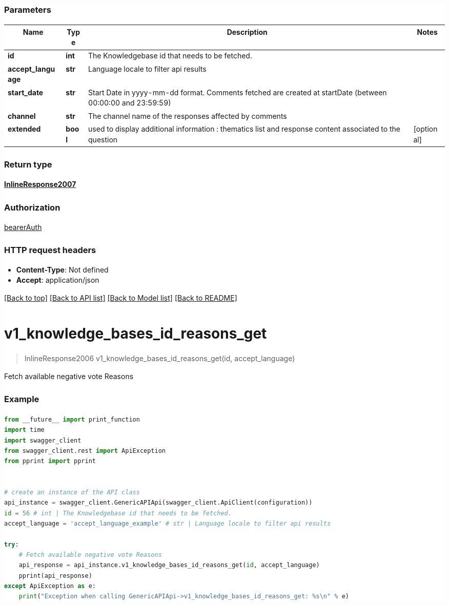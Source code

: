 ### Parameters

Name | Type | Description  | Notes
------------- | ------------- | ------------- | -------------
 **id** | **int**| The Knowledgebase id that needs to be fetched. | 
 **accept_language** | **str**| Language locale to filter api results | 
 **start_date** | **str**| Start Date in yyyy-mm-dd format. Comments fetched are created at startDate (between 00:00:00 and 23:59:59) | 
 **channel** | **str**| The channel name of the responses affected by comments | 
 **extended** | **bool**| used to display additional information : thematics list and response content associated to the question | [optional] 

### Return type

[**InlineResponse2007**](InlineResponse2007.md)

### Authorization

[bearerAuth](../README.md#bearerAuth)

### HTTP request headers

 - **Content-Type**: Not defined
 - **Accept**: application/json

[[Back to top]](#) [[Back to API list]](../README.md#documentation-for-api-endpoints) [[Back to Model list]](../README.md#documentation-for-models) [[Back to README]](../README.md)

# **v1_knowledge_bases_id_reasons_get**
> InlineResponse2006 v1_knowledge_bases_id_reasons_get(id, accept_language)

Fetch available negative vote Reasons

### Example
```python
from __future__ import print_function
import time
import swagger_client
from swagger_client.rest import ApiException
from pprint import pprint


# create an instance of the API class
api_instance = swagger_client.GenericAPIApi(swagger_client.ApiClient(configuration))
id = 56 # int | The Knowledgebase id that needs to be fetched.
accept_language = 'accept_language_example' # str | Language locale to filter api results

try:
    # Fetch available negative vote Reasons
    api_response = api_instance.v1_knowledge_bases_id_reasons_get(id, accept_language)
    pprint(api_response)
except ApiException as e:
    print("Exception when calling GenericAPIApi->v1_knowledge_bases_id_reasons_get: %s\n" % e)
```
